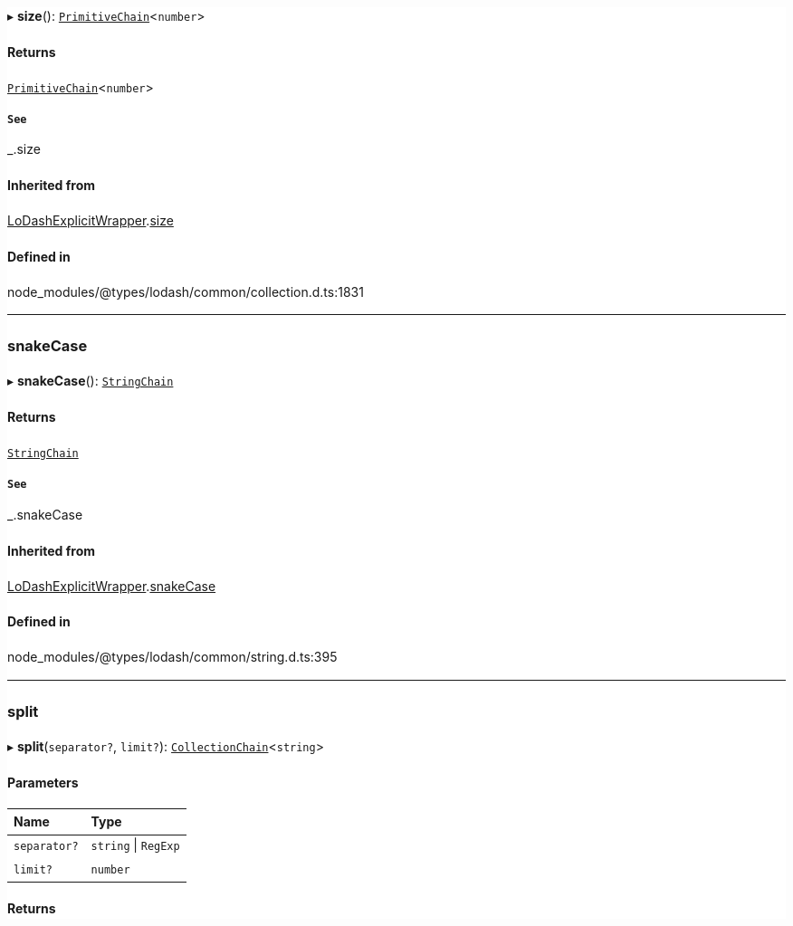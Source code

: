 ▸ **size**(): [`PrimitiveChain`](lodash.PrimitiveChain.md)<`number`\>

#### Returns

[`PrimitiveChain`](lodash.PrimitiveChain.md)<`number`\>

**`See`**

\_.size

#### Inherited from

[LoDashExplicitWrapper](lodash.LoDashExplicitWrapper.md).[size](lodash.LoDashExplicitWrapper.md#size)

#### Defined in

node_modules/@types/lodash/common/collection.d.ts:1831

---

### snakeCase

▸ **snakeCase**(): [`StringChain`](lodash.StringChain.md)

#### Returns

[`StringChain`](lodash.StringChain.md)

**`See`**

\_.snakeCase

#### Inherited from

[LoDashExplicitWrapper](lodash.LoDashExplicitWrapper.md).[snakeCase](lodash.LoDashExplicitWrapper.md#snakecase)

#### Defined in

node_modules/@types/lodash/common/string.d.ts:395

---

### split

▸ **split**(`separator?`, `limit?`): [`CollectionChain`](lodash.CollectionChain.md)<`string`\>

#### Parameters

| Name         | Type                 |
| :----------- | :------------------- |
| `separator?` | `string` \| `RegExp` |
| `limit?`     | `number`             |

#### Returns
